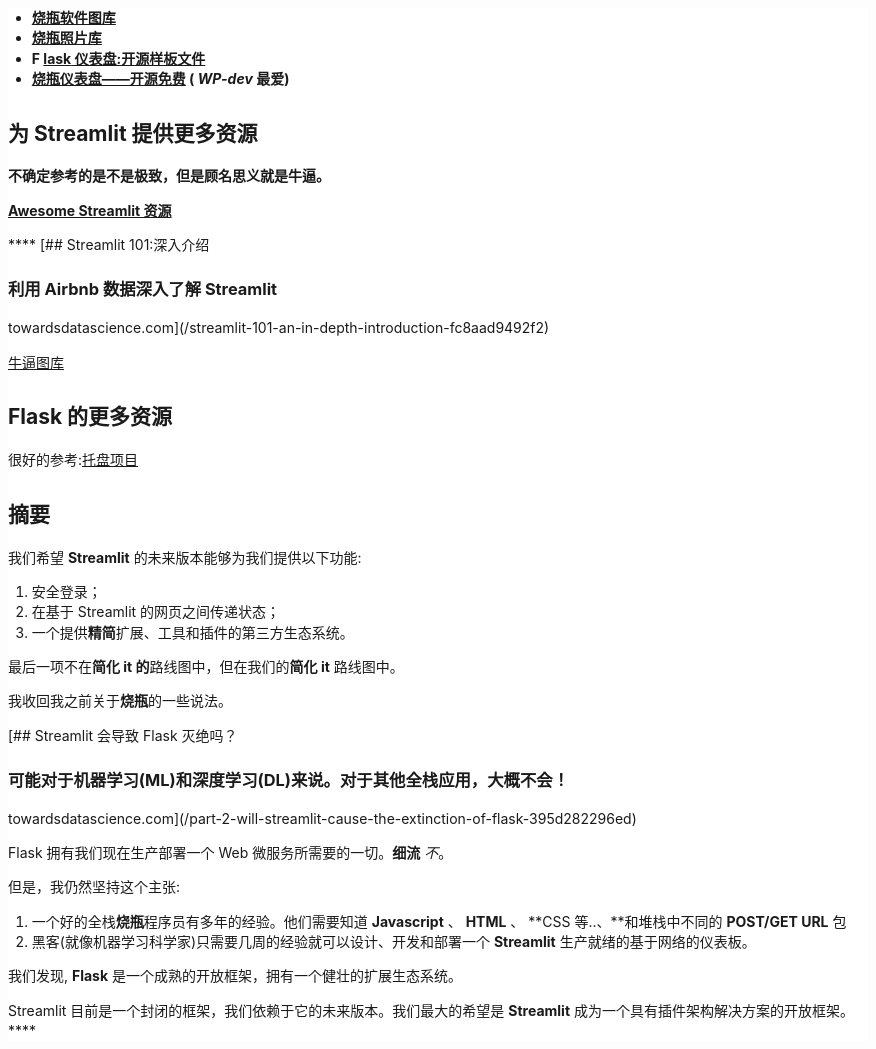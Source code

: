 *   ****[**烧瓶**软件图库](https://devpost.com/software/built-with/flask)****
*   ****[**烧瓶**照片库](https://github.com/evac/Photo-Gallery)****
*   ******F** [**lask** 仪表盘:开源样板文件](https://dev.to/sm0ke/flask-dashboard-open-source-boilerplates-dkg)****
*   ****[**烧瓶**仪表盘——开源免费](https://www.codementor.io/@chirilovadrian360/flask-dashboards-open-source-and-free-yzzi4c16h) ( *WP-dev* 最爱)****

## ****为 Streamlit 提供更多资源****

****不确定参考的是不是极致，但是顾名思义就是牛逼。****

****[Awesome Streamlit 资源](https://awesome-streamlit.readthedocs.io/en/latest/awesome-list.html)****

****[](/streamlit-101-an-in-depth-introduction-fc8aad9492f2) [## Streamlit 101:深入介绍

### 利用 Airbnb 数据深入了解 Streamlit

towardsdatascience.com](/streamlit-101-an-in-depth-introduction-fc8aad9492f2) 

[牛逼图库](https://www.streamlit.io/gallery)

## Flask 的更多资源

很好的参考:[托盘项目](https://palletsprojects.com/p/)

## 摘要

我们希望 **Streamlit** 的未来版本能够为我们提供以下功能:

1.  安全登录；
2.  在基于 Streamlit 的网页之间传递状态；
3.  一个提供**精简**扩展、工具和插件的第三方生态系统。

最后一项不在**简化 it 的**路线图中，但在我们的**简化 it** 路线图中。

我收回我之前关于**烧瓶**的一些说法。

[](/part-2-will-streamlit-cause-the-extinction-of-flask-395d282296ed) [## Streamlit 会导致 Flask 灭绝吗？

### 可能对于机器学习(ML)和深度学习(DL)来说。对于其他全栈应用，大概不会！

towardsdatascience.com](/part-2-will-streamlit-cause-the-extinction-of-flask-395d282296ed) 

Flask 拥有我们现在生产部署一个 Web 微服务所需要的一切。**细流** *不*。

但是，我仍然坚持这个主张:

1.  一个好的全栈**烧瓶**程序员有多年的经验。他们需要知道 **Javascript** 、 **HTML** 、 **CSS 等..、**和堆栈中不同的 **POST/GET URL** 包
2.  黑客(就像机器学习科学家)只需要几周的经验就可以设计、开发和部署一个 **Streamlit** 生产就绪的基于网络的仪表板。

我们发现, **Flask** 是一个成熟的开放框架，拥有一个健壮的扩展生态系统。

Streamlit 目前是一个封闭的框架，我们依赖于它的未来版本。我们最大的希望是 **Streamlit** 成为一个具有插件架构解决方案的开放框架。****